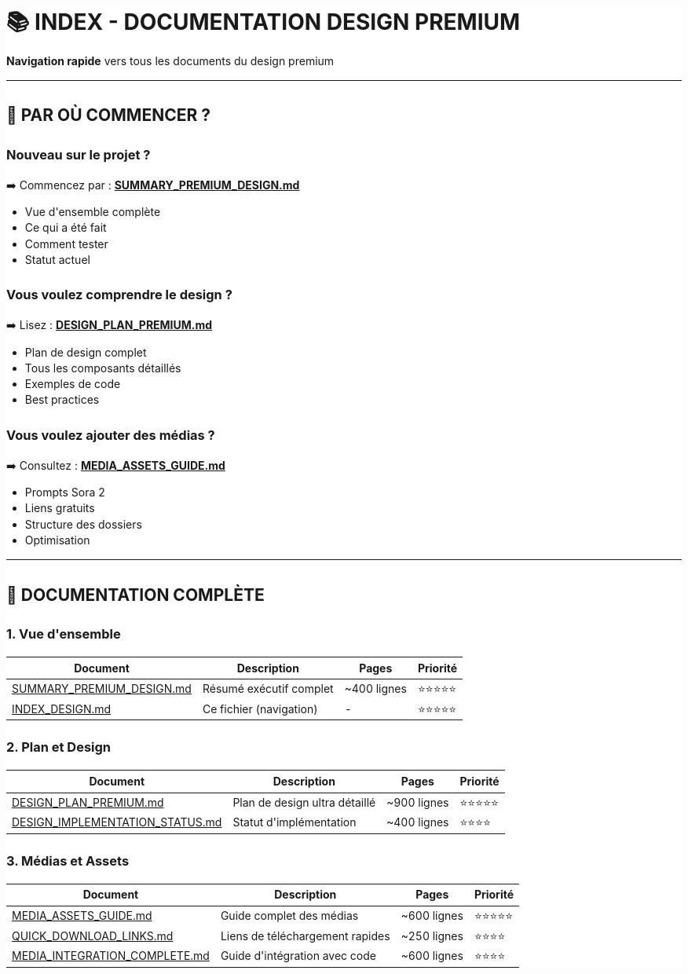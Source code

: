 # 📚 INDEX - DOCUMENTATION DESIGN PREMIUM

**Navigation rapide** vers tous les documents du design premium

---

## 🎯 PAR OÙ COMMENCER ?

### Nouveau sur le projet ?
➡️ Commencez par : **[SUMMARY_PREMIUM_DESIGN.md](./SUMMARY_PREMIUM_DESIGN.md)**
- Vue d'ensemble complète
- Ce qui a été fait
- Comment tester
- Statut actuel

### Vous voulez comprendre le design ?
➡️ Lisez : **[DESIGN_PLAN_PREMIUM.md](./DESIGN_PLAN_PREMIUM.md)**
- Plan de design complet
- Tous les composants détaillés
- Exemples de code
- Best practices

### Vous voulez ajouter des médias ?
➡️ Consultez : **[MEDIA_ASSETS_GUIDE.md](./MEDIA_ASSETS_GUIDE.md)**
- Prompts Sora 2
- Liens gratuits
- Structure des dossiers
- Optimisation

---

## 📖 DOCUMENTATION COMPLÈTE

### 1. Vue d'ensemble
| Document | Description | Pages | Priorité |
|----------|-------------|-------|----------|
| [SUMMARY_PREMIUM_DESIGN.md](./SUMMARY_PREMIUM_DESIGN.md) | Résumé exécutif complet | ~400 lignes | ⭐⭐⭐⭐⭐ |
| [INDEX_DESIGN.md](./INDEX_DESIGN.md) | Ce fichier (navigation) | - | ⭐⭐⭐⭐⭐ |

### 2. Plan et Design
| Document | Description | Pages | Priorité |
|----------|-------------|-------|----------|
| [DESIGN_PLAN_PREMIUM.md](./DESIGN_PLAN_PREMIUM.md) | Plan de design ultra détaillé | ~900 lignes | ⭐⭐⭐⭐⭐ |
| [DESIGN_IMPLEMENTATION_STATUS.md](./DESIGN_IMPLEMENTATION_STATUS.md) | Statut d'implémentation | ~400 lignes | ⭐⭐⭐⭐ |

### 3. Médias et Assets
| Document | Description | Pages | Priorité |
|----------|-------------|-------|----------|
| [MEDIA_ASSETS_GUIDE.md](./MEDIA_ASSETS_GUIDE.md) | Guide complet des médias | ~600 lignes | ⭐⭐⭐⭐⭐ |
| [QUICK_DOWNLOAD_LINKS.md](./QUICK_DOWNLOAD_LINKS.md) | Liens de téléchargement rapides | ~250 lignes | ⭐⭐⭐⭐ |
| [MEDIA_INTEGRATION_COMPLETE.md](./MEDIA_INTEGRATION_COMPLETE.md) | Guide d'intégration avec code | ~600 lignes | ⭐⭐⭐⭐ |
